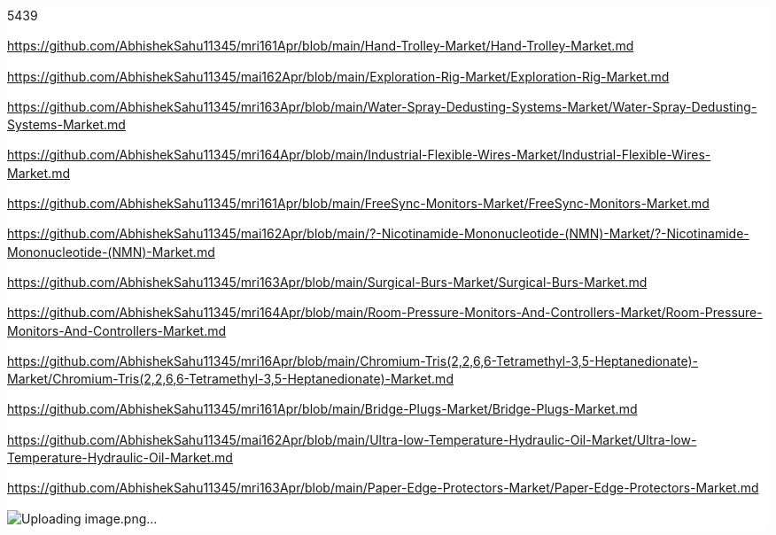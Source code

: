 5439</p><p><a href="https://github.com/AbhishekSahu11345/mri161Apr/blob/main/Hand-Trolley-Market/Hand-Trolley-Market.md">https://github.com/AbhishekSahu11345/mri161Apr/blob/main/Hand-Trolley-Market/Hand-Trolley-Market.md</a></p><p><a href="https://github.com/AbhishekSahu11345/mai162Apr/blob/main/Exploration-Rig-Market/Exploration-Rig-Market.md">https://github.com/AbhishekSahu11345/mai162Apr/blob/main/Exploration-Rig-Market/Exploration-Rig-Market.md</a></p><p><a href="https://github.com/AbhishekSahu11345/mri163Apr/blob/main/Water-Spray-Dedusting-Systems-Market/Water-Spray-Dedusting-Systems-Market.md">https://github.com/AbhishekSahu11345/mri163Apr/blob/main/Water-Spray-Dedusting-Systems-Market/Water-Spray-Dedusting-Systems-Market.md</a></p><p><a href="https://github.com/AbhishekSahu11345/mri164Apr/blob/main/Industrial-Flexible-Wires-Market/Industrial-Flexible-Wires-Market.md">https://github.com/AbhishekSahu11345/mri164Apr/blob/main/Industrial-Flexible-Wires-Market/Industrial-Flexible-Wires-Market.md</a></p><p><a href="https://github.com/AbhishekSahu11345/mri161Apr/blob/main/FreeSync-Monitors-Market/FreeSync-Monitors-Market.md">https://github.com/AbhishekSahu11345/mri161Apr/blob/main/FreeSync-Monitors-Market/FreeSync-Monitors-Market.md</a></p><p><a href="https://github.com/AbhishekSahu11345/mai162Apr/blob/main/?-Nicotinamide-Mononucleotide-(NMN)-Market/?-Nicotinamide-Mononucleotide-(NMN)-Market.md">https://github.com/AbhishekSahu11345/mai162Apr/blob/main/?-Nicotinamide-Mononucleotide-(NMN)-Market/?-Nicotinamide-Mononucleotide-(NMN)-Market.md</a></p><p><a href="https://github.com/AbhishekSahu11345/mri163Apr/blob/main/Surgical-Burs-Market/Surgical-Burs-Market.md">https://github.com/AbhishekSahu11345/mri163Apr/blob/main/Surgical-Burs-Market/Surgical-Burs-Market.md</a></p><p><a href="https://github.com/AbhishekSahu11345/mri164Apr/blob/main/Room-Pressure-Monitors-And-Controllers-Market/Room-Pressure-Monitors-And-Controllers-Market.md">https://github.com/AbhishekSahu11345/mri164Apr/blob/main/Room-Pressure-Monitors-And-Controllers-Market/Room-Pressure-Monitors-And-Controllers-Market.md</a></p><p><a href="https://github.com/AbhishekSahu11345/mri16Apr/blob/main/Chromium-Tris(2,2,6,6-Tetramethyl-3,5-Heptanedionate)-Market/Chromium-Tris(2,2,6,6-Tetramethyl-3,5-Heptanedionate)-Market.md">https://github.com/AbhishekSahu11345/mri16Apr/blob/main/Chromium-Tris(2,2,6,6-Tetramethyl-3,5-Heptanedionate)-Market/Chromium-Tris(2,2,6,6-Tetramethyl-3,5-Heptanedionate)-Market.md</a></p><p><a href="https://github.com/AbhishekSahu11345/mri161Apr/blob/main/Bridge-Plugs-Market/Bridge-Plugs-Market.md">https://github.com/AbhishekSahu11345/mri161Apr/blob/main/Bridge-Plugs-Market/Bridge-Plugs-Market.md</a></p><p><a href="https://github.com/AbhishekSahu11345/mai162Apr/blob/main/Ultra-low-Temperature-Hydraulic-Oil-Market/Ultra-low-Temperature-Hydraulic-Oil-Market.md">https://github.com/AbhishekSahu11345/mai162Apr/blob/main/Ultra-low-Temperature-Hydraulic-Oil-Market/Ultra-low-Temperature-Hydraulic-Oil-Market.md</a></p><p><a href="https://github.com/AbhishekSahu11345/mri163Apr/blob/main/Paper-Edge-Protectors-Market/Paper-Edge-Protectors-Market.md">https://github.com/AbhishekSahu11345/mri163Apr/blob/main/Paper-Edge-Protectors-Market/Paper-Edge-Protectors-Market.md</a></p>
![Uploading image.png…]()
